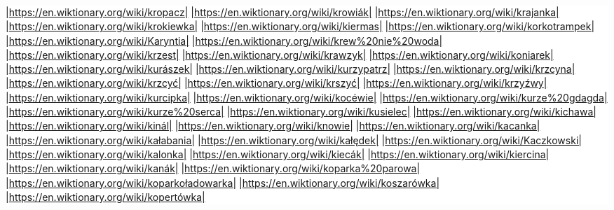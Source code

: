 |https://en.wiktionary.org/wiki/kropacz|
|https://en.wiktionary.org/wiki/krowiák|
|https://en.wiktionary.org/wiki/krajanka|
|https://en.wiktionary.org/wiki/krokiewka|
|https://en.wiktionary.org/wiki/kiermas|
|https://en.wiktionary.org/wiki/korkotrampek|
|https://en.wiktionary.org/wiki/Karyntia|
|https://en.wiktionary.org/wiki/krew%20nie%20woda|
|https://en.wiktionary.org/wiki/krzest|
|https://en.wiktionary.org/wiki/krawzyk|
|https://en.wiktionary.org/wiki/koniarek|
|https://en.wiktionary.org/wiki/kurászek|
|https://en.wiktionary.org/wiki/kurzypatrz|
|https://en.wiktionary.org/wiki/krzcyna|
|https://en.wiktionary.org/wiki/krzcyć|
|https://en.wiktionary.org/wiki/krszyć|
|https://en.wiktionary.org/wiki/krzyźwy|
|https://en.wiktionary.org/wiki/kurcipka|
|https://en.wiktionary.org/wiki/kocéwie|
|https://en.wiktionary.org/wiki/kurze%20gdagda|
|https://en.wiktionary.org/wiki/kurze%20serca|
|https://en.wiktionary.org/wiki/kusielec|
|https://en.wiktionary.org/wiki/kichawa|
|https://en.wiktionary.org/wiki/kinál|
|https://en.wiktionary.org/wiki/knowie|
|https://en.wiktionary.org/wiki/kacanka|
|https://en.wiktionary.org/wiki/kałabania|
|https://en.wiktionary.org/wiki/kałędek|
|https://en.wiktionary.org/wiki/Kaczkowski|
|https://en.wiktionary.org/wiki/kalonka|
|https://en.wiktionary.org/wiki/kiecák|
|https://en.wiktionary.org/wiki/kiercina|
|https://en.wiktionary.org/wiki/kanák|
|https://en.wiktionary.org/wiki/koparka%20parowa|
|https://en.wiktionary.org/wiki/koparkoładowarka|
|https://en.wiktionary.org/wiki/koszarówka|
|https://en.wiktionary.org/wiki/kopertówka|
